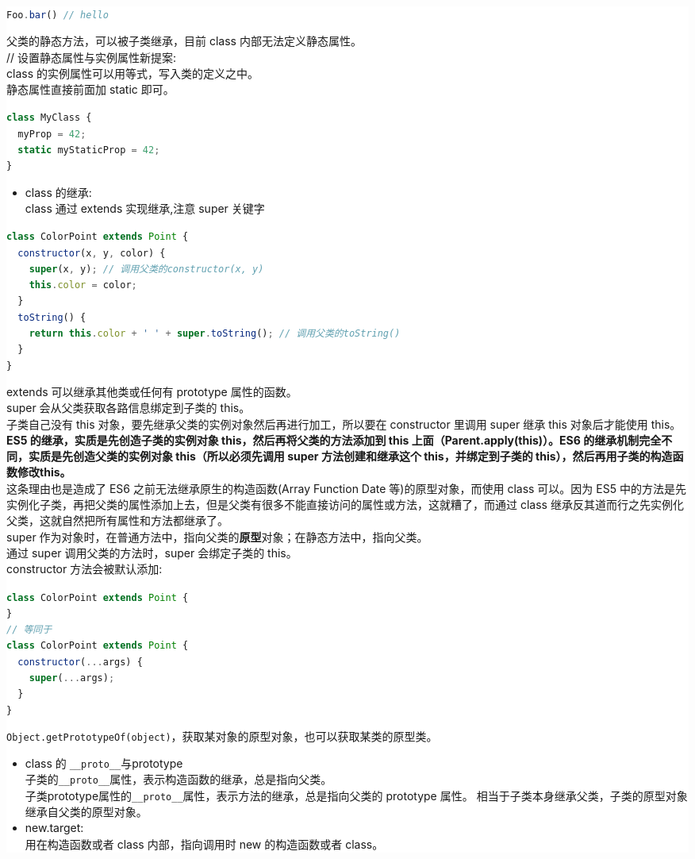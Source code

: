 ```js
Foo.bar() // hello
```
父类的静态方法，可以被子类继承，目前 class 内部无法定义静态属性。  
//
设置静态属性与实例属性新提案:  
class 的实例属性可以用等式，写入类的定义之中。  
静态属性直接前面加 static 即可。  
```js
class MyClass {
  myProp = 42;
  static myStaticProp = 42;
}
```
* class 的继承:  
class 通过 extends 实现继承,注意 super 关键字
```js
class ColorPoint extends Point {
  constructor(x, y, color) {
    super(x, y); // 调用父类的constructor(x, y)
    this.color = color;
  }
  toString() {
    return this.color + ' ' + super.toString(); // 调用父类的toString()
  }
}
```
extends 可以继承其他类或任何有 prototype 属性的函数。  
super 会从父类获取各路信息绑定到子类的 this。  
子类自己没有 this 对象，要先继承父类的实例对象然后再进行加工，所以要在 constructor 里调用 super 继承 this 对象后才能使用 this。  
**ES5 的继承，实质是先创造子类的实例对象 this，然后再将父类的方法添加到 this 上面（Parent.apply(this)）。ES6 的继承机制完全不同，实质是先创造父类的实例对象 this（所以必须先调用 super 方法创建和继承这个 this，并绑定到子类的 this），然后再用子类的构造函数修改this。**  
这条理由也是造成了 ES6 之前无法继承原生的构造函数(Array Function Date 等)的原型对象，而使用 class 可以。因为 ES5 中的方法是先实例化子类，再把父类的属性添加上去，但是父类有很多不能直接访问的属性或方法，这就糟了，而通过 class 继承反其道而行之先实例化父类，这就自然把所有属性和方法都继承了。  
super 作为对象时，在普通方法中，指向父类的**原型**对象；在静态方法中，指向父类。  
通过 super 调用父类的方法时，super 会绑定子类的 this。  
constructor 方法会被默认添加:
```js
class ColorPoint extends Point {
}
// 等同于
class ColorPoint extends Point {
  constructor(...args) {
    super(...args);
  }
}
```
`Object.getPrototypeOf(object)`，获取某对象的原型对象，也可以获取某类的原型类。  
* class 的 `__proto__`与prototype  
子类的`__proto__`属性，表示构造函数的继承，总是指向父类。  
子类prototype属性的`__proto__`属性，表示方法的继承，总是指向父类的 prototype 属性。
相当于子类本身继承父类，子类的原型对象继承自父类的原型对象。  
* new.target:  
用在构造函数或者 class 内部，指向调用时 new 的构造函数或者 class。  
